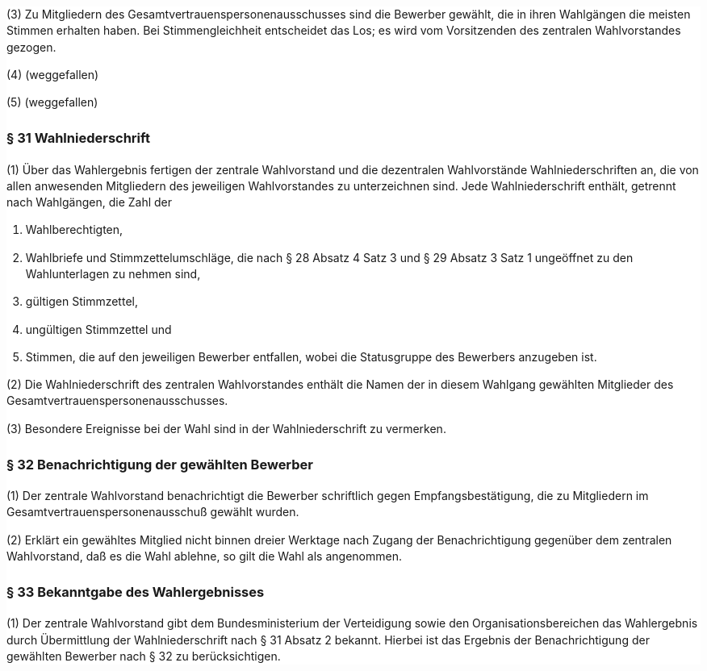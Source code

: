 (3) Zu Mitgliedern des Gesamtvertrauenspersonenausschusses sind die
Bewerber gewählt, die in ihren Wahlgängen die meisten Stimmen erhalten
haben. Bei Stimmengleichheit entscheidet das Los; es wird vom
Vorsitzenden des zentralen Wahlvorstandes gezogen.

(4) (weggefallen)

(5) (weggefallen)

### § 31 Wahlniederschrift

(1) Über das Wahlergebnis fertigen der zentrale Wahlvorstand und die
dezentralen Wahlvorstände Wahlniederschriften an, die von allen
anwesenden Mitgliedern des jeweiligen Wahlvorstandes zu unterzeichnen
sind. Jede Wahlniederschrift enthält, getrennt nach Wahlgängen, die
Zahl der

1.  Wahlberechtigten,


2.  Wahlbriefe und Stimmzettelumschläge, die nach § 28 Absatz 4 Satz 3 und
    § 29 Absatz 3 Satz 1 ungeöffnet zu den Wahlunterlagen zu nehmen sind,


3.  gültigen Stimmzettel,


4.  ungültigen Stimmzettel und


5.  Stimmen, die auf den jeweiligen Bewerber entfallen, wobei die
    Statusgruppe des Bewerbers anzugeben ist.




(2) Die Wahlniederschrift des zentralen Wahlvorstandes enthält die
Namen der in diesem Wahlgang gewählten Mitglieder des
Gesamtvertrauenspersonenausschusses.

(3) Besondere Ereignisse bei der Wahl sind in der Wahlniederschrift zu
vermerken.

### § 32 Benachrichtigung der gewählten Bewerber

(1) Der zentrale Wahlvorstand benachrichtigt die Bewerber schriftlich
gegen Empfangsbestätigung, die zu Mitgliedern im
Gesamtvertrauenspersonenausschuß gewählt wurden.

(2) Erklärt ein gewähltes Mitglied nicht binnen dreier Werktage nach
Zugang der Benachrichtigung gegenüber dem zentralen Wahlvorstand, daß
es die Wahl ablehne, so gilt die Wahl als angenommen.

### § 33 Bekanntgabe des Wahlergebnisses

(1) Der zentrale Wahlvorstand gibt dem Bundesministerium der
Verteidigung sowie den Organisationsbereichen das Wahlergebnis durch
Übermittlung der Wahlniederschrift nach § 31 Absatz 2 bekannt. Hierbei
ist das Ergebnis der Benachrichtigung der gewählten Bewerber nach § 32
zu berücksichtigen.
